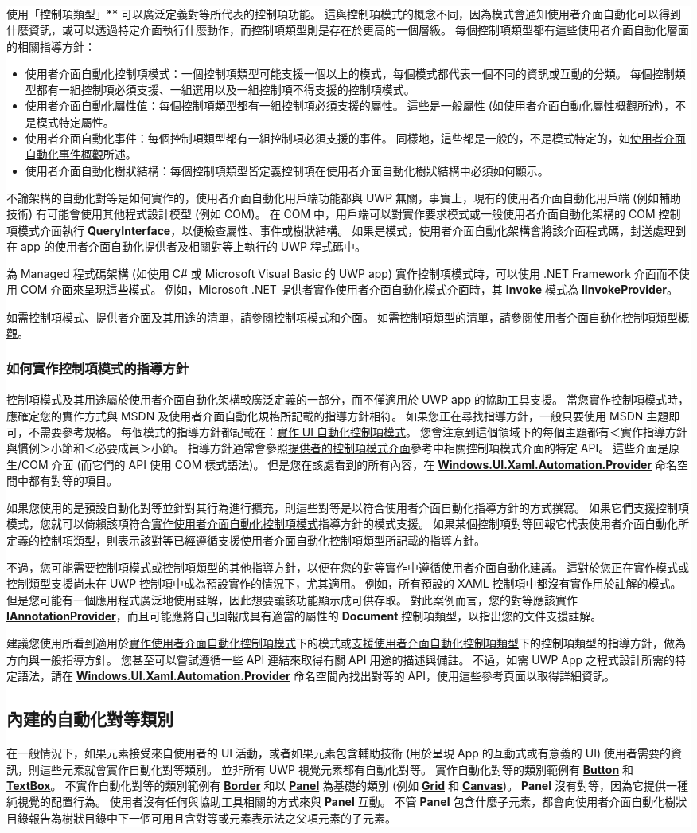 使用「控制項類型」** 可以廣泛定義對等所代表的控制項功能。 這與控制項模式的概念不同，因為模式會通知使用者介面自動化可以得到什麼資訊，或可以透過特定介面執行什麼動作，而控制項類型則是存在於更高的一個層級。 每個控制項類型都有這些使用者介面自動化層面的相關指導方針：

* 使用者介面自動化控制項模式：一個控制項類型可能支援一個以上的模式，每個模式都代表一個不同的資訊或互動的分類。 每個控制類型都有一組控制項必須支援、一組選用以及一組控制項不得支援的控制項模式。
* 使用者介面自動化屬性值：每個控制項類型都有一組控制項必須支援的屬性。 這些是一般屬性 (如[使用者介面自動化屬性概觀](https://msdn.microsoft.com/library/windows/desktop/Ee671594)所述)，不是模式特定屬性。
* 使用者介面自動化事件：每個控制項類型都有一組控制項必須支援的事件。 同樣地，這些都是一般的，不是模式特定的，如[使用者介面自動化事件概觀](https://msdn.microsoft.com/library/windows/desktop/Ee671221)所述。
* 使用者介面自動化樹狀結構：每個控制項類型皆定義控制項在使用者介面自動化樹狀結構中必須如何顯示。

不論架構的自動化對等是如何實作的，使用者介面自動化用戶端功能都與 UWP 無關，事實上，現有的使用者介面自動化用戶端 (例如輔助技術) 有可能會使用其他程式設計模型 (例如 COM)。 在 COM 中，用戶端可以對實作要求模式或一般使用者介面自動化架構的 COM 控制項模式介面執行 **QueryInterface**，以便檢查屬性、事件或樹狀結構。 如果是模式，使用者介面自動化架構會將該介面程式碼，封送處理到在 app 的使用者介面自動化提供者及相關對等上執行的 UWP 程式碼中。

為 Managed 程式碼架構 (如使用 C\# 或 Microsoft Visual Basic 的 UWP app) 實作控制項模式時，可以使用 .NET Framework 介面而不使用 COM 介面來呈現這些模式。 例如，Microsoft .NET 提供者實作使用者介面自動化模式介面時，其 **Invoke** 模式為 [**IInvokeProvider**](https://msdn.microsoft.com/library/windows/apps/BR242582)。

如需控制項模式、提供者介面及其用途的清單，請參閱[控制項模式和介面](control-patterns-and-interfaces.md)。 如需控制項類型的清單，請參閱[使用者介面自動化控制項類型概觀](https://msdn.microsoft.com/library/windows/desktop/Ee671197)。

<span id="Guidance_for_how_to_implement_control_patterns"/>
<span id="guidance_for_how_to_implement_control_patterns"/>
<span id="GUIDANCE_FOR_HOW_TO_IMPLEMENT_CONTROL_PATTERNS"/>

### <a name="guidance-for-how-to-implement-control-patterns"></a>如何實作控制項模式的指導方針  
控制項模式及其用途屬於使用者介面自動化架構較廣泛定義的一部分，而不僅適用於 UWP app 的協助工具支援。 當您實作控制項模式時，應確定您的實作方式與 MSDN 及使用者介面自動化規格所記載的指導方針相符。 如果您正在尋找指導方針，一般只要使用 MSDN 主題即可，不需要參考規格。 每個模式的指導方針都記載在：[實作 UI 自動化控制項模式](https://msdn.microsoft.com/library/windows/desktop/Ee671292)。 您會注意到這個領域下的每個主題都有＜實作指導方針與慣例＞小節和＜必要成員＞小節。 指導方針通常會參照[提供者的控制項模式介面](https://msdn.microsoft.com/library/windows/desktop/Ee671201)參考中相關控制項模式介面的特定 API。 這些介面是原生/COM 介面 (而它們的 API 使用 COM 樣式語法)。 但是您在該處看到的所有內容，在 [**Windows.UI.Xaml.Automation.Provider**](https://msdn.microsoft.com/library/windows/apps/BR209225) 命名空間中都有對等的項目。

如果您使用的是預設自動化對等並針對其行為進行擴充，則這些對等是以符合使用者介面自動化指導方針的方式撰寫。 如果它們支援控制項模式，您就可以倚賴該項符合[實作使用者介面自動化控制項模式](https://msdn.microsoft.com/library/windows/desktop/Ee671292)指導方針的模式支援。 如果某個控制項對等回報它代表使用者介面自動化所定義的控制項類型，則表示該對等已經遵循[支援使用者介面自動化控制項類型](https://msdn.microsoft.com/library/windows/desktop/Ee671633)所記載的指導方針。

不過，您可能需要控制項模式或控制項類型的其他指導方針，以便在您的對等實作中遵循使用者介面自動化建議。 這對於您正在實作模式或控制類型支援尚未在 UWP 控制項中成為預設實作的情況下，尤其適用。 例如，所有預設的 XAML 控制項中都沒有實作用於註解的模式。 但是您可能有一個應用程式廣泛地使用註解，因此想要讓該功能顯示成可供存取。 對此案例而言，您的對等應該實作 [**IAnnotationProvider**](https://msdn.microsoft.com/library/windows/apps/Hh738493)，而且可能應將自己回報成具有適當的屬性的 **Document** 控制項類型，以指出您的文件支援註解。

建議您使用所看到適用於[實作使用者介面自動化控制項模式](https://msdn.microsoft.com/library/windows/desktop/Ee671292)下的模式或[支援使用者介面自動化控制項類型](https://msdn.microsoft.com/library/windows/desktop/Ee671633)下的控制項類型的指導方針，做為方向與一般指導方針。 您甚至可以嘗試遵循一些 API 連結來取得有關 API 用途的描述與備註。 不過，如需 UWP App 之程式設計所需的特定語法，請在 [**Windows.UI.Xaml.Automation.Provider**](https://msdn.microsoft.com/library/windows/apps/BR209225) 命名空間內找出對等的 API，使用這些參考頁面以取得詳細資訊。

<span id="Built-in_automation_peer_classes"/>
<span id="built-in_automation_peer_classes"/>
<span id="BUILT-IN_AUTOMATION_PEER_CLASSES"/>

## <a name="built-in-automation-peer-classes"></a>內建的自動化對等類別  
在一般情況下，如果元素接受來自使用者的 UI 活動，或者如果元素包含輔助技術 (用於呈現 App 的互動式或有意義的 UI) 使用者需要的資訊，則這些元素就會實作自動化對等類別。 並非所有 UWP 視覺元素都有自動化對等。 實作自動化對等的類別範例有 [**Button**](https://msdn.microsoft.com/library/windows/apps/BR209265) 和 [**TextBox**](https://msdn.microsoft.com/library/windows/apps/BR209683)。 不實作自動化對等的類別範例有 [**Border**](https://msdn.microsoft.com/library/windows/apps/BR209250) 和以 [**Panel**](https://msdn.microsoft.com/library/windows/apps/BR227511) 為基礎的類別 (例如 [**Grid**](https://msdn.microsoft.com/library/windows/apps/BR242704) 和 [**Canvas**](https://msdn.microsoft.com/library/windows/apps/BR209267))。 **Panel** 沒有對等，因為它提供一種純視覺的配置行為。 使用者沒有任何與協助工具相關的方式來與 **Panel** 互動。 不管 **Panel** 包含什麼子元素，都會向使用者介面自動化樹狀目錄報告為樹狀目錄中下一個可用且含對等或元素表示法之父項元素的子元素。
